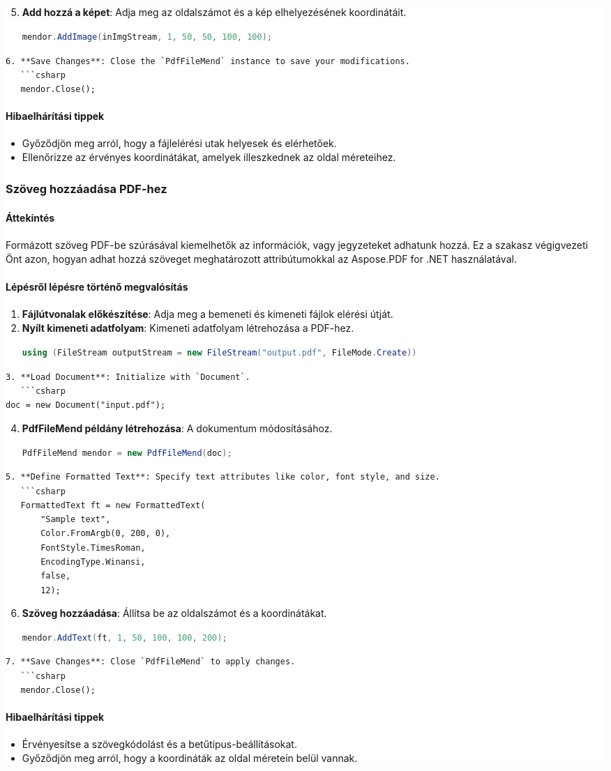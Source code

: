    ```csharp
```
5. **Add hozzá a képet**: Adja meg az oldalszámot és a kép elhelyezésének koordinátáit.
   ```csharp
   mendor.AddImage(inImgStream, 1, 50, 50, 100, 100);
```
6. **Save Changes**: Close the `PdfFileMend` instance to save your modifications.
   ```csharp
   mendor.Close();
```
#### Hibaelhárítási tippek
- Győződjön meg arról, hogy a fájlelérési utak helyesek és elérhetőek.
- Ellenőrizze az érvényes koordinátákat, amelyek illeszkednek az oldal méreteihez.

### Szöveg hozzáadása PDF-hez
#### Áttekintés
Formázott szöveg PDF-be szúrásával kiemelhetők az információk, vagy jegyzeteket adhatunk hozzá. Ez a szakasz végigvezeti Önt azon, hogyan adhat hozzá szöveget meghatározott attribútumokkal az Aspose.PDF for .NET használatával.

#### Lépésről lépésre történő megvalósítás
1. **Fájlútvonalak előkészítése**: Adja meg a bemeneti és kimeneti fájlok elérési útját.
2. **Nyílt kimeneti adatfolyam**: Kimeneti adatfolyam létrehozása a PDF-hez.
   ```csharp
   using (FileStream outputStream = new FileStream("output.pdf", FileMode.Create))
```
3. **Load Document**: Initialize with `Document`.
   ```csharp
doc = new Document("input.pdf");
```
4. **PdfFileMend példány létrehozása**: A dokumentum módosításához.
   ```csharp
   PdfFileMend mendor = new PdfFileMend(doc);
```
5. **Define Formatted Text**: Specify text attributes like color, font style, and size.
   ```csharp
   FormattedText ft = new FormattedText(
       "Sample text",
       Color.FromArgb(0, 200, 0),
       FontStyle.TimesRoman,
       EncodingType.Winansi,
       false,
       12);
```
6. **Szöveg hozzáadása**: Állítsa be az oldalszámot és a koordinátákat.
   ```csharp
   mendor.AddText(ft, 1, 50, 100, 100, 200);
```
7. **Save Changes**: Close `PdfFileMend` to apply changes.
   ```csharp
   mendor.Close();
```
#### Hibaelhárítási tippek
- Érvényesítse a szövegkódolást és a betűtípus-beállításokat.
- Győződjön meg arról, hogy a koordináták az oldal méretein belül vannak.

